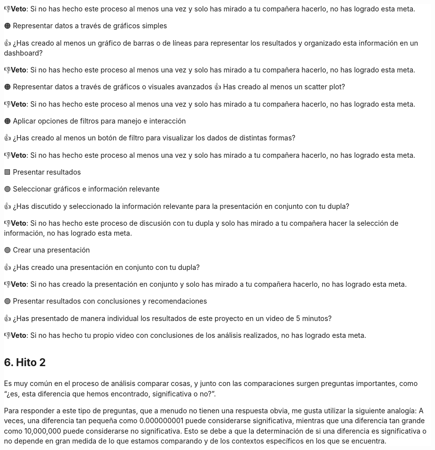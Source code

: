 👎**Veto**: Si no has hecho este proceso al menos una vez y solo has mirado a
tu compañera hacerlo, no has logrado esta meta.

🟠 Representar datos a través de gráficos simples

👍 ¿Has creado al menos un gráfico de barras o de líneas para
representar los resultados y organizado esta información en un
dashboard?

👎**Veto**: Si no has hecho este proceso al menos una vez y solo has mirado a
tu compañera hacerlo, no has logrado esta meta.

🟠 Representar datos a través de gráficos o visuales avanzados
👍 Has creado al menos un scatter plot?

👎**Veto**: Si no has hecho este proceso al menos una vez y solo has mirado a
tu compañera hacerlo, no has logrado esta meta.

🟠 Aplicar opciones de filtros para manejo e interacción

👍 ¿Has creado al menos un botón de filtro para visualizar los dados de
distintas formas?

👎**Veto**: Si no has hecho este proceso al menos una vez y solo has mirado a
tu compañera hacerlo, no has logrado esta meta.

🟩 Presentar resultados

🟢 Seleccionar gráficos e información relevante

👍 ¿Has discutido y seleccionado la información relevante para la
presentación en conjunto con tu dupla?

👎**Veto**: Si no has hecho este proceso de discusión con tu dupla y
solo has mirado a tu compañera hacer la selección de información, no has
logrado esta meta.

🟢 Crear una presentación

👍 ¿Has creado una presentación en conjunto con tu dupla?

👎**Veto**: Si no has creado la presentación en conjunto y solo has mirado a
tu compañera hacerlo, no has logrado esta meta.

🟢 Presentar resultados con conclusiones y recomendaciones

👍 ¿Has presentado de manera individual los resultados de este proyecto
en un video de 5 minutos?

👎**Veto**: Si no has hecho tu propio video con conclusiones de los
análisis realizados, no has logrado esta meta.

## 6. Hito 2

Es muy común en el proceso de análisis comparar cosas, y junto con las
comparaciones surgen preguntas importantes, como “¿es, esta diferencia
que hemos encontrado, significativa o no?”.

Para responder a este tipo de preguntas, que a menudo no tienen una
respuesta obvia, me gusta utilizar la siguiente analogía: A veces, una
diferencia tan pequeña como 0.000000001 puede considerarse
significativa, mientras que una diferencia tan grande como 10,000,000
puede considerarse no significativa. Esto se debe a que la determinación
de si una diferencia es significativa o no depende en gran medida de lo
que estamos comparando y de los contextos específicos en los que se
encuentra.
